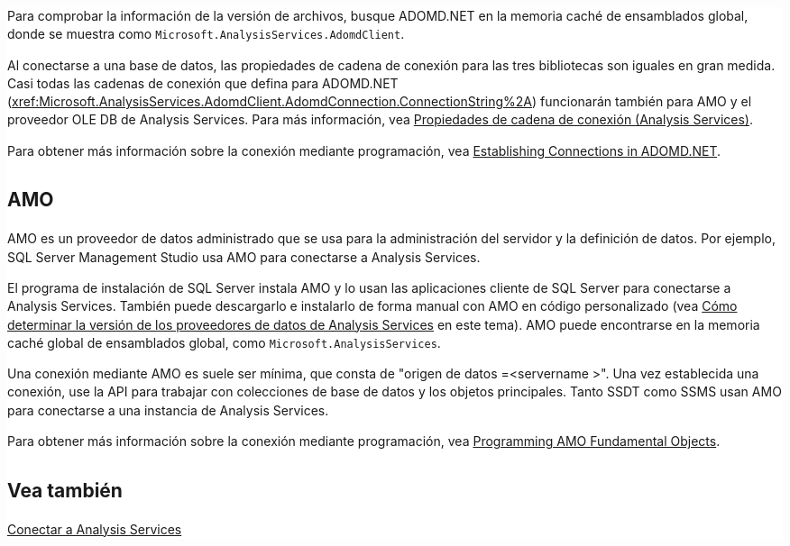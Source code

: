  Para comprobar la información de la versión de archivos, busque ADOMD.NET en la memoria caché de ensamblados global, donde se muestra como `Microsoft.AnalysisServices.AdomdClient`.  
  
 Al conectarse a una base de datos, las propiedades de cadena de conexión para las tres bibliotecas son iguales en gran medida. Casi todas las cadenas de conexión que defina para ADOMD.NET (<xref:Microsoft.AnalysisServices.AdomdClient.AdomdConnection.ConnectionString%2A>) funcionarán también para AMO y el proveedor OLE DB de Analysis Services. Para más información, vea [Propiedades de cadena de conexión &#40;Analysis Services&#41;](connection-string-properties-analysis-services.md).  
  
 Para obtener más información sobre la conexión mediante programación, vea [Establishing Connections in ADOMD.NET](https://docs.microsoft.com/bi-reference/adomd/multidimensional-models-adomd-net-client/connections-in-adomd-net).  
  
##  <a name="blkmk_AMO"></a> AMO  
 AMO es un proveedor de datos administrado que se usa para la administración del servidor y la definición de datos. Por ejemplo, SQL Server Management Studio usa AMO para conectarse a Analysis Services.  
  
 El programa de instalación de SQL Server instala AMO y lo usan las aplicaciones cliente de SQL Server para conectarse a Analysis Services. También puede descargarlo e instalarlo de forma manual con AMO en código personalizado (vea [Cómo determinar la versión de los proveedores de datos de Analysis Services](#bkmk_LibUpdate) en este tema). AMO puede encontrarse en la memoria caché global de ensamblados global, como `Microsoft.AnalysisServices`.  
  
 Una conexión mediante AMO es suele ser mínima, que consta de "origen de datos =\<servername >". Una vez establecida una conexión, use la API para trabajar con colecciones de base de datos y los objetos principales. Tanto SSDT como SSMS usan AMO para conectarse a una instancia de Analysis Services.  
  
 Para obtener más información sobre la conexión mediante programación, vea [Programming AMO Fundamental Objects](https://docs.microsoft.com/bi-reference/amo/programming-amo-fundamental-objects).  
  
## <a name="see-also"></a>Vea también  
 [Conectar a Analysis Services](connect-to-analysis-services.md)  
  
  

